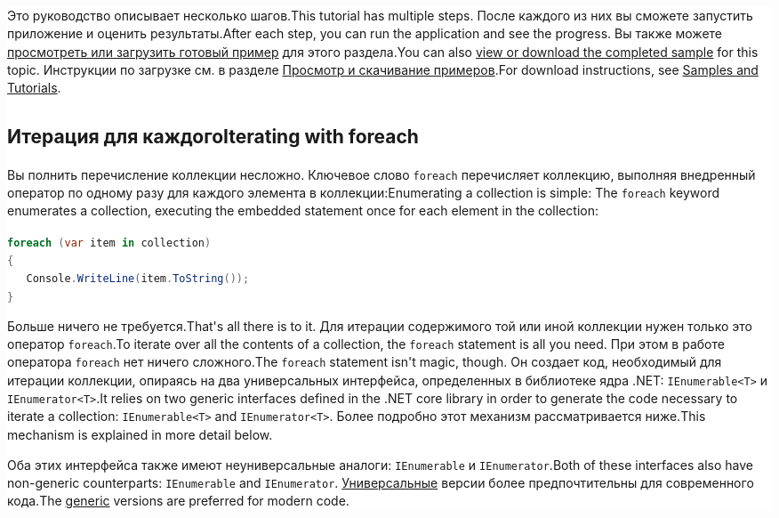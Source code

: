 <span data-ttu-id="6196d-114">Это руководство описывает несколько шагов.</span><span class="sxs-lookup"><span data-stu-id="6196d-114">This tutorial has multiple steps.</span></span> <span data-ttu-id="6196d-115">После каждого из них вы сможете запустить приложение и оценить результаты.</span><span class="sxs-lookup"><span data-stu-id="6196d-115">After each step, you can run the application and see the progress.</span></span> <span data-ttu-id="6196d-116">Вы также можете [просмотреть или загрузить готовый пример](https://github.com/dotnet/samples/blob/main/csharp/iterators) для этого раздела.</span><span class="sxs-lookup"><span data-stu-id="6196d-116">You can also [view or download the completed sample](https://github.com/dotnet/samples/blob/main/csharp/iterators) for this topic.</span></span> <span data-ttu-id="6196d-117">Инструкции по загрузке см. в разделе [Просмотр и скачивание примеров](../samples-and-tutorials/index.md#view-and-download-samples).</span><span class="sxs-lookup"><span data-stu-id="6196d-117">For download instructions, see [Samples and Tutorials](../samples-and-tutorials/index.md#view-and-download-samples).</span></span>

## <a name="iterating-with-foreach"></a><span data-ttu-id="6196d-118">Итерация для каждого</span><span class="sxs-lookup"><span data-stu-id="6196d-118">Iterating with foreach</span></span>

<span data-ttu-id="6196d-119">Вы полнить перечисление коллекции несложно. Ключевое слово `foreach` перечисляет коллекцию, выполняя внедренный оператор по одному разу для каждого элемента в коллекции:</span><span class="sxs-lookup"><span data-stu-id="6196d-119">Enumerating a collection is simple: The `foreach` keyword enumerates a collection, executing the embedded statement once for each element in the collection:</span></span>

```csharp
foreach (var item in collection)
{
   Console.WriteLine(item.ToString());
}
```

<span data-ttu-id="6196d-120">Больше ничего не требуется.</span><span class="sxs-lookup"><span data-stu-id="6196d-120">That's all there is to it.</span></span> <span data-ttu-id="6196d-121">Для итерации содержимого той или иной коллекции нужен только это оператор `foreach`.</span><span class="sxs-lookup"><span data-stu-id="6196d-121">To iterate over all the contents of a collection, the `foreach` statement is all you need.</span></span> <span data-ttu-id="6196d-122">При этом в работе оператора `foreach` нет ничего сложного.</span><span class="sxs-lookup"><span data-stu-id="6196d-122">The `foreach` statement isn't magic, though.</span></span> <span data-ttu-id="6196d-123">Он создает код, необходимый для итерации коллекции, опираясь на два универсальных интерфейса, определенных в библиотеке ядра .NET: `IEnumerable<T>` и `IEnumerator<T>`.</span><span class="sxs-lookup"><span data-stu-id="6196d-123">It relies on two generic interfaces defined in the .NET core library in order to generate the code necessary to iterate a collection: `IEnumerable<T>` and `IEnumerator<T>`.</span></span> <span data-ttu-id="6196d-124">Более подробно этот механизм рассматривается ниже.</span><span class="sxs-lookup"><span data-stu-id="6196d-124">This mechanism is explained in more detail below.</span></span>

<span data-ttu-id="6196d-125">Оба этих интерфейса также имеют неуниверсальные аналоги: `IEnumerable` и `IEnumerator`.</span><span class="sxs-lookup"><span data-stu-id="6196d-125">Both of these interfaces also have non-generic counterparts: `IEnumerable` and `IEnumerator`.</span></span> <span data-ttu-id="6196d-126">[Универсальные](programming-guide/generics/index.md) версии более предпочтительны для современного кода.</span><span class="sxs-lookup"><span data-stu-id="6196d-126">The [generic](programming-guide/generics/index.md) versions are preferred for modern code.</span></span>
